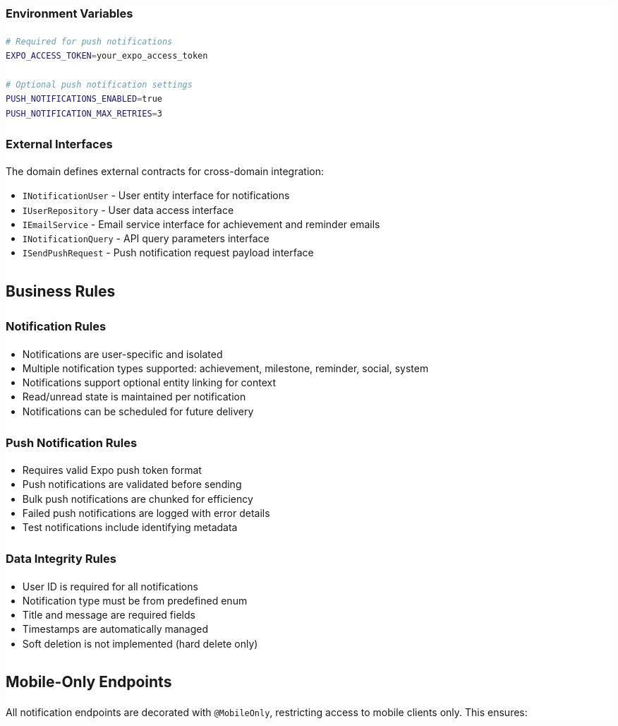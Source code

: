 ### Environment Variables

```bash
# Required for push notifications
EXPO_ACCESS_TOKEN=your_expo_access_token

# Optional push notification settings
PUSH_NOTIFICATIONS_ENABLED=true
PUSH_NOTIFICATION_MAX_RETRIES=3
```

### External Interfaces

The domain defines external contracts for cross-domain integration:

- `INotificationUser` - User entity interface for notifications
- `IUserRepository` - User data access interface  
- `IEmailService` - Email service interface for achievement and reminder emails
- `INotificationQuery` - API query parameters interface
- `ISendPushRequest` - Push notification request payload interface

## Business Rules

### Notification Rules

- Notifications are user-specific and isolated
- Multiple notification types supported: achievement, milestone, reminder, social, system
- Notifications support optional entity linking for context
- Read/unread state is maintained per notification
- Notifications can be scheduled for future delivery

### Push Notification Rules

- Requires valid Expo push token format
- Push notifications are validated before sending
- Bulk push notifications are chunked for efficiency
- Failed push notifications are logged with error details
- Test notifications include identifying metadata

### Data Integrity Rules

- User ID is required for all notifications
- Notification type must be from predefined enum
- Title and message are required fields
- Timestamps are automatically managed
- Soft deletion is not implemented (hard delete only)

## Mobile-Only Endpoints

All notification endpoints are decorated with `@MobileOnly`, restricting access to mobile clients only. This ensures:
